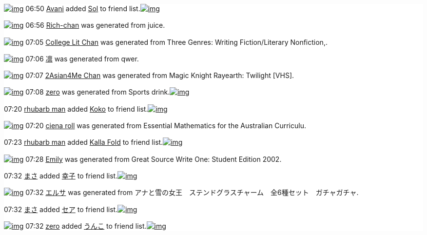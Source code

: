 [![img](http://www.deviantsart.com/1vmabsa.jpeg)](http://www.barcodekanojo.com/user/493626/Avani) 06:50 [Avani](http://www.barcodekanojo.com/user/493626/Avani) added [Sol](http://www.barcodekanojo.com/kanojo/981396/Sol) to friend list.[![img](http://www.deviantsart.com/3ji1ghg.png)](http://www.barcodekanojo.com/kanojo/981396/Sol) 

[![img](http://www.deviantsart.com/ddn28.png)](http://www.barcodekanojo.com/kanojo/3180795/Rich-chan) 06:56 [Rich-chan](http://www.barcodekanojo.com/kanojo/3180795/Rich-chan) was generated from juice.

[![img](http://www.deviantsart.com/an4tq6.png)](http://www.barcodekanojo.com/kanojo/3180796/College%20Lit%20Chan) 07:05 [College Lit Chan](http://www.barcodekanojo.com/kanojo/3180796/College%20Lit%20Chan) was generated from Three Genres: Writing Fiction/Literary Nonfiction,.

[![img](http://www.deviantsart.com/2aakpfr.png)](http://www.barcodekanojo.com/kanojo/3180797/%E5%87%9B) 07:06 [凛](http://www.barcodekanojo.com/kanojo/3180797/%E5%87%9B) was generated from qwer.

[![img](http://www.deviantsart.com/1mdie79.png)](http://www.barcodekanojo.com/kanojo/3180798/2Asian4Me%20Chan) 07:07 [2Asian4Me Chan](http://www.barcodekanojo.com/kanojo/3180798/2Asian4Me%20Chan) was generated from Magic Knight Rayearth: Twilight [VHS].

[![img](http://www.deviantsart.com/3r0cmuv.png)](http://www.barcodekanojo.com/kanojo/3180799/zero) 07:08 [zero](http://www.barcodekanojo.com/kanojo/3180799/zero) was generated from Sports drink.[![img](http://www.deviantsart.com/2rsob43.jpeg)](http://www.barcodekanojo.com/product_images/barcode/5993698/1416262121/Sports%20drink.jpg) 

07:20 [rhubarb man](http://www.barcodekanojo.com/user/496146/rhubarb%20man) added [Koko](http://www.barcodekanojo.com/kanojo/2231451/Koko) to friend list.[![img](http://www.deviantsart.com/h7mk3c.png)](http://www.barcodekanojo.com/kanojo/2231451/Koko) 

[![img](http://www.deviantsart.com/27nvibe.png)](http://www.barcodekanojo.com/kanojo/3180800/ciena%20roll) 07:20 [ciena roll](http://www.barcodekanojo.com/kanojo/3180800/ciena%20roll) was generated from Essential Mathematics for the Australian Curriculu.

07:23 [rhubarb man](http://www.barcodekanojo.com/user/496146/rhubarb%20man) added [Kalla Fold](http://www.barcodekanojo.com/kanojo/495898/Kalla%20Fold) to friend list.[![img](http://www.deviantsart.com/1k0aqjq.png)](http://www.barcodekanojo.com/kanojo/495898/Kalla%20Fold) 

[![img](http://www.deviantsart.com/3ems9p2.png)](http://www.barcodekanojo.com/kanojo/3180801/Emily) 07:28 [Emily](http://www.barcodekanojo.com/kanojo/3180801/Emily) was generated from Great Source Write One: Student Edition 2002.

07:32 [まさ](http://www.barcodekanojo.com/user/497100/%E3%81%BE%E3%81%95) added [幸子](http://www.barcodekanojo.com/kanojo/3159862/%E5%B9%B8%E5%AD%90) to friend list.[![img](http://www.deviantsart.com/esfeg0.png)](http://www.barcodekanojo.com/kanojo/3159862/%E5%B9%B8%E5%AD%90) 

[![img](http://www.deviantsart.com/1er6plt.png)](http://www.barcodekanojo.com/kanojo/3180802/%E3%82%A8%E3%83%AB%E3%82%B5) 07:32 [エルサ](http://www.barcodekanojo.com/kanojo/3180802/%E3%82%A8%E3%83%AB%E3%82%B5) was generated from アナと雪の女王　ステンドグラスチャーム　全6種セット　ガチャガチャ.

07:32 [まさ](http://www.barcodekanojo.com/user/497100/%E3%81%BE%E3%81%95) added [セア](http://www.barcodekanojo.com/kanojo/2494003/%E3%82%BB%E3%82%A2) to friend list.[![img](http://www.deviantsart.com/2psh3rn.png)](http://www.barcodekanojo.com/kanojo/2494003/%E3%82%BB%E3%82%A2) 

[![img](http://www.deviantsart.com/2csu0d.jpeg)](http://www.barcodekanojo.com/user/209011/zero) 07:32 [zero](http://www.barcodekanojo.com/user/209011/zero) added [うんこ](http://www.barcodekanojo.com/kanojo/2638557/%E3%81%86%E3%82%93%E3%81%93) to friend list.[![img](http://www.deviantsart.com/fgqibg.png)](http://www.barcodekanojo.com/kanojo/2638557/%E3%81%86%E3%82%93%E3%81%93) 
